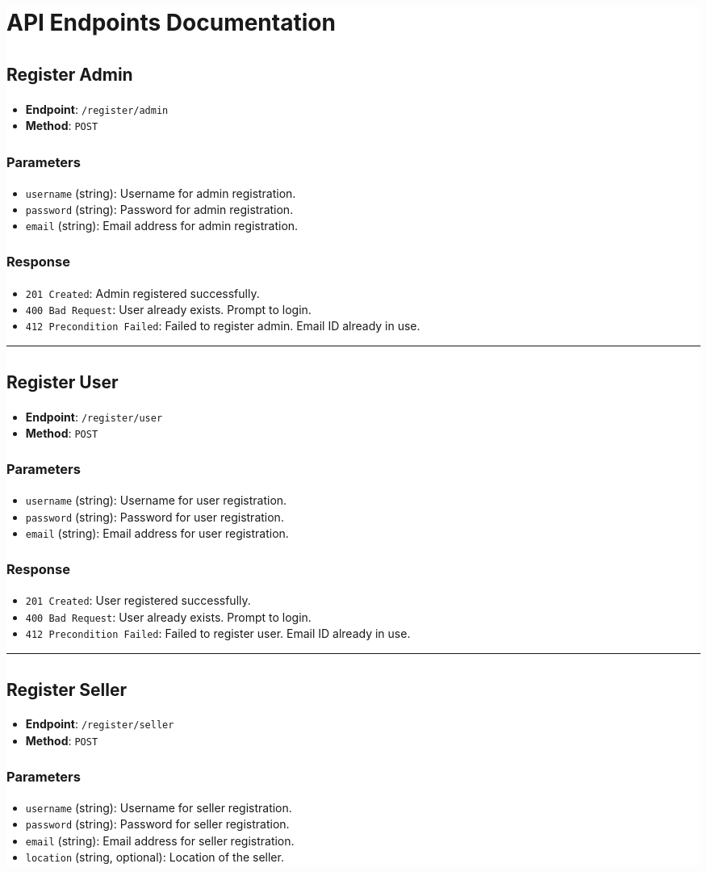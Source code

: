 # API Endpoints Documentation

## Register Admin

- **Endpoint**: `/register/admin`
- **Method**: `POST`
  
### Parameters

- `username` (string): Username for admin registration.
- `password` (string): Password for admin registration.
- `email` (string): Email address for admin registration.

### Response

- `201 Created`: Admin registered successfully.
- `400 Bad Request`: User already exists. Prompt to login.
- `412 Precondition Failed`: Failed to register admin. Email ID already in use.

---

## Register User

- **Endpoint**: `/register/user`
- **Method**: `POST`
  
### Parameters

- `username` (string): Username for user registration.
- `password` (string): Password for user registration.
- `email` (string): Email address for user registration.

### Response

- `201 Created`: User registered successfully.
- `400 Bad Request`: User already exists. Prompt to login.
- `412 Precondition Failed`: Failed to register user. Email ID already in use.

---

## Register Seller

- **Endpoint**: `/register/seller`
- **Method**: `POST`
  
### Parameters

- `username` (string): Username for seller registration.
- `password` (string): Password for seller registration.
- `email` (string): Email address for seller registration.
- `location` (string, optional): Location of the seller.
